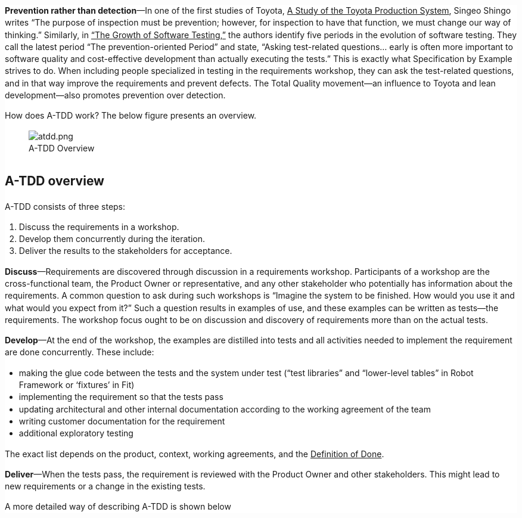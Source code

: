 **Prevention rather than detection**—In one of the first studies of Toyota, [A Study of the Toyota Production System](http://www.amazon.com/Study-Toyota-Production-System-Engineering/dp/0915299178), Singeo Shingo writes “The purpose of inspection must be prevention; however, for inspection to have that function, we must change our way of thinking.” Similarly, in [“The Growth of Software Testing,”](http://www.clearspecs.com/downloads/ClearSpecs16V01_GrowthOfSoftwareTest.pdf) the authors identify five periods in the evolution of software testing. They call the latest period “The prevention-oriented Period” and state, “Asking test-related questions… early is often more important to software quality and cost-effective development than actually executing the tests.” This is exactly what Specification by Example strives to do. When including people specialized in testing in the requirements workshop, they can ask the test-related questions, and in that way improve the requirements and prevent defects. The Total Quality movement—an influence to Toyota and lean development—also promotes prevention over detection.

How does A-TDD work? The below figure presents an overview.

<figure>
  <img src="/img/test_automation/atdd.png" alt="atdd.png">
  <figcaption>A-TDD Overview</figcaption>
</figure>

## A-TDD overview

A-TDD consists of three steps:

1. Discuss the requirements in a workshop.
2. Develop them concurrently during the iteration.
3. Deliver the results to the stakeholders for acceptance.

**Discuss**—Requirements are discovered through discussion in a requirements workshop. Participants of a workshop are the cross-functional team, the Product Owner or representative, and any other stakeholder who potentially has information about the requirements. A common question to ask during such workshops is “Imagine the system to be finished. How would you use it and what would you expect from it?” Such a question results in examples of use, and these examples can be written as tests—the requirements. The workshop focus ought to be on discussion and discovery of requirements more than on the actual tests.

**Develop**—At the end of the workshop, the examples are distilled into tests and all activities needed to implement the requirement are done concurrently. These include:

* making the glue code between the tests and the system under test (“test libraries” and “lower-level tables” in Robot Framework or ‘fixtures’ in Fit)
* implementing the requirement so that the tests pass
* updating architectural and other internal documentation according to the working agreement of the team
* writing customer documentation for the requirement
* additional exploratory testing

The exact list depends on the product, context, working agreements, and the [Definition of Done](../framework/definition-of-done.html).

**Deliver**—When the tests pass, the requirement is reviewed with the Product Owner and other stakeholders. This might lead to new requirements or a change in the existing tests.

A more detailed way of describing A-TDD is shown below
